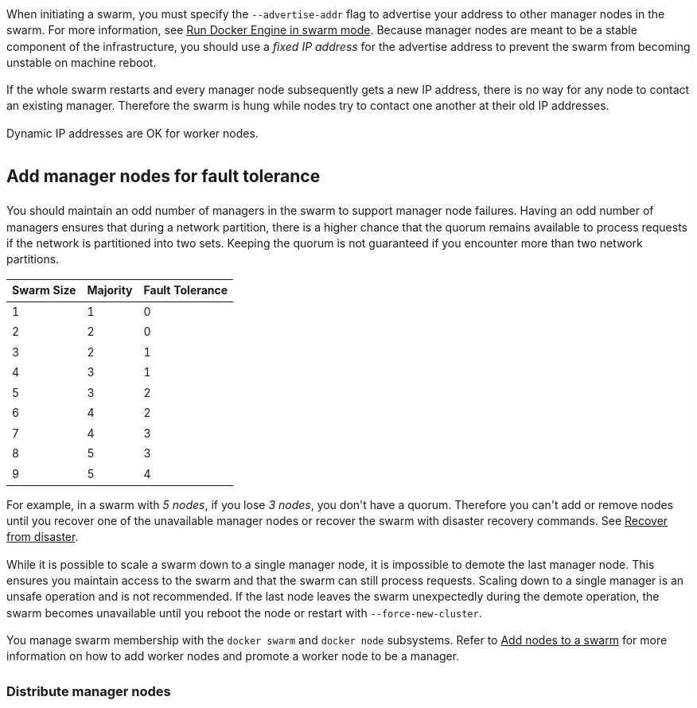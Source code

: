 When initiating a swarm, you must specify the `--advertise-addr` flag to advertise your address to other manager nodes in the swarm. For more information, see [Run Docker Engine in swarm mode](https://docs.docker.com/engine/swarm/swarm-mode/#configure-the-advertise-address). Because manager nodes are meant to be a stable component of the infrastructure, you should use a *fixed IP address* for the advertise address to prevent the swarm from becoming unstable on machine reboot.

If the whole swarm restarts and every manager node subsequently gets a new IP address, there is no way for any node to contact an existing manager. Therefore the swarm is hung while nodes try to contact one another at their old IP addresses.

Dynamic IP addresses are OK for worker nodes.

Add manager nodes for fault tolerance[](https://docs.docker.com/engine/swarm/admin_guide/#add-manager-nodes-for-fault-tolerance#add-manager-nodes-for-fault-tolerance)
----------------------------------------------------------------------------------------------------------------------------------------------------------------------

You should maintain an odd number of managers in the swarm to support manager node failures. Having an odd number of managers ensures that during a network partition, there is a higher chance that the quorum remains available to process requests if the network is partitioned into two sets. Keeping the quorum is not guaranteed if you encounter more than two network partitions.

| Swarm Size | Majority | Fault Tolerance |
| --- | --- | --- |
| 1 | 1 | 0 |
| 2 | 2 | 0 |
| 3 | 2 | 1 |
| 4 | 3 | 1 |
| 5 | 3 | 2 |
| 6 | 4 | 2 |
| 7 | 4 | 3 |
| 8 | 5 | 3 |
| 9 | 5 | 4 |

For example, in a swarm with *5 nodes*, if you lose *3 nodes*, you don't have a quorum. Therefore you can't add or remove nodes until you recover one of the unavailable manager nodes or recover the swarm with disaster recovery commands. See [Recover from disaster](https://docs.docker.com/engine/swarm/admin_guide/#recover-from-disaster).

While it is possible to scale a swarm down to a single manager node, it is impossible to demote the last manager node. This ensures you maintain access to the swarm and that the swarm can still process requests. Scaling down to a single manager is an unsafe operation and is not recommended. If the last node leaves the swarm unexpectedly during the demote operation, the swarm becomes unavailable until you reboot the node or restart with `--force-new-cluster`.

You manage swarm membership with the `docker swarm` and `docker node` subsystems. Refer to [Add nodes to a swarm](https://docs.docker.com/engine/swarm/join-nodes/) for more information on how to add worker nodes and promote a worker node to be a manager.

### Distribute manager nodes[](https://docs.docker.com/engine/swarm/admin_guide/#add-manager-nodes-for-fault-tolerance#distribute-manager-nodes)
